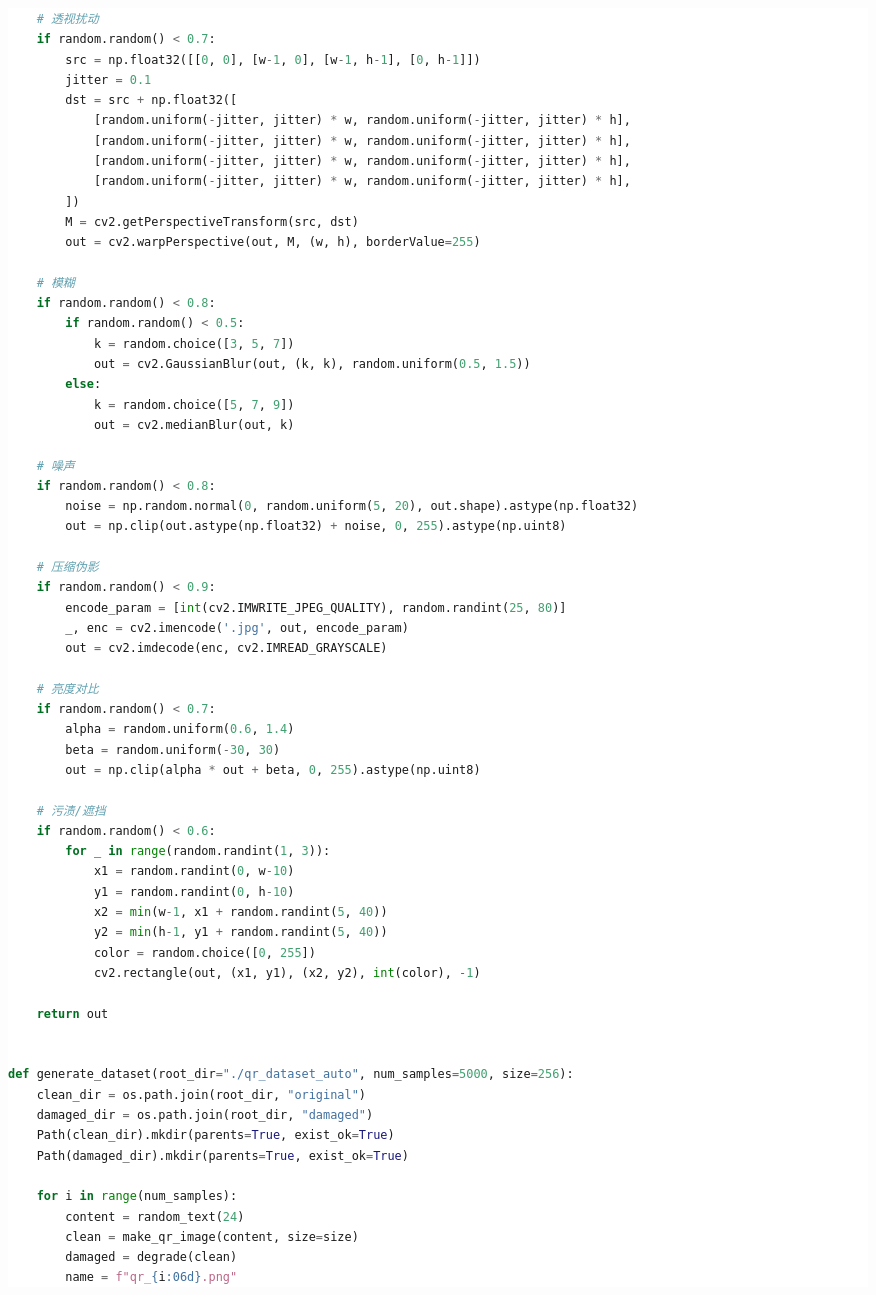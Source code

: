 ```python
    # 透视扰动
    if random.random() < 0.7:
        src = np.float32([[0, 0], [w-1, 0], [w-1, h-1], [0, h-1]])
        jitter = 0.1
        dst = src + np.float32([
            [random.uniform(-jitter, jitter) * w, random.uniform(-jitter, jitter) * h],
            [random.uniform(-jitter, jitter) * w, random.uniform(-jitter, jitter) * h],
            [random.uniform(-jitter, jitter) * w, random.uniform(-jitter, jitter) * h],
            [random.uniform(-jitter, jitter) * w, random.uniform(-jitter, jitter) * h],
        ])
        M = cv2.getPerspectiveTransform(src, dst)
        out = cv2.warpPerspective(out, M, (w, h), borderValue=255)

    # 模糊
    if random.random() < 0.8:
        if random.random() < 0.5:
            k = random.choice([3, 5, 7])
            out = cv2.GaussianBlur(out, (k, k), random.uniform(0.5, 1.5))
        else:
            k = random.choice([5, 7, 9])
            out = cv2.medianBlur(out, k)

    # 噪声
    if random.random() < 0.8:
        noise = np.random.normal(0, random.uniform(5, 20), out.shape).astype(np.float32)
        out = np.clip(out.astype(np.float32) + noise, 0, 255).astype(np.uint8)

    # 压缩伪影
    if random.random() < 0.9:
        encode_param = [int(cv2.IMWRITE_JPEG_QUALITY), random.randint(25, 80)]
        _, enc = cv2.imencode('.jpg', out, encode_param)
        out = cv2.imdecode(enc, cv2.IMREAD_GRAYSCALE)

    # 亮度对比
    if random.random() < 0.7:
        alpha = random.uniform(0.6, 1.4)
        beta = random.uniform(-30, 30)
        out = np.clip(alpha * out + beta, 0, 255).astype(np.uint8)

    # 污渍/遮挡
    if random.random() < 0.6:
        for _ in range(random.randint(1, 3)):
            x1 = random.randint(0, w-10)
            y1 = random.randint(0, h-10)
            x2 = min(w-1, x1 + random.randint(5, 40))
            y2 = min(h-1, y1 + random.randint(5, 40))
            color = random.choice([0, 255])
            cv2.rectangle(out, (x1, y1), (x2, y2), int(color), -1)

    return out


def generate_dataset(root_dir="./qr_dataset_auto", num_samples=5000, size=256):
    clean_dir = os.path.join(root_dir, "original")
    damaged_dir = os.path.join(root_dir, "damaged")
    Path(clean_dir).mkdir(parents=True, exist_ok=True)
    Path(damaged_dir).mkdir(parents=True, exist_ok=True)

    for i in range(num_samples):
        content = random_text(24)
        clean = make_qr_image(content, size=size)
        damaged = degrade(clean)
        name = f"qr_{i:06d}.png"
```